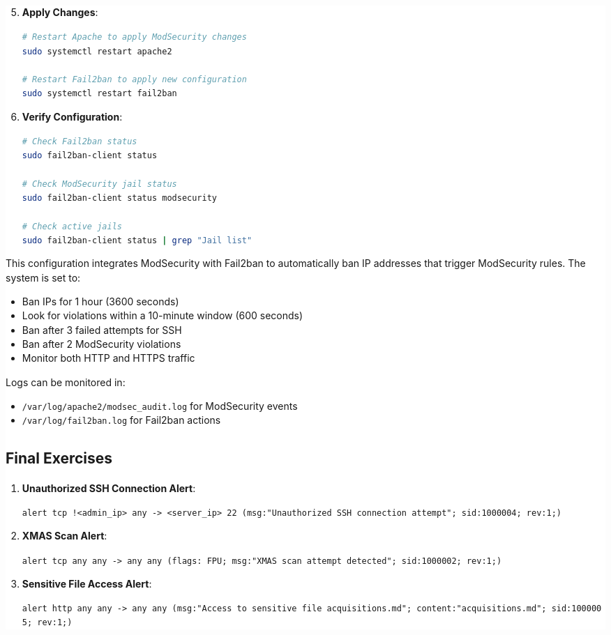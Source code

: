 5. **Apply Changes**:

   ```bash
   # Restart Apache to apply ModSecurity changes
   sudo systemctl restart apache2

   # Restart Fail2ban to apply new configuration
   sudo systemctl restart fail2ban
   ```

6. **Verify Configuration**:

   ```bash
   # Check Fail2ban status
   sudo fail2ban-client status

   # Check ModSecurity jail status
   sudo fail2ban-client status modsecurity

   # Check active jails
   sudo fail2ban-client status | grep "Jail list"
   ```

This configuration integrates ModSecurity with Fail2ban to automatically ban IP addresses that trigger ModSecurity rules. The system is set to:

- Ban IPs for 1 hour (3600 seconds)
- Look for violations within a 10-minute window (600 seconds)
- Ban after 3 failed attempts for SSH
- Ban after 2 ModSecurity violations
- Monitor both HTTP and HTTPS traffic

Logs can be monitored in:

- `/var/log/apache2/modsec_audit.log` for ModSecurity events
- `/var/log/fail2ban.log` for Fail2ban actions

## Final Exercises

1. **Unauthorized SSH Connection Alert**:

   ```
   alert tcp !<admin_ip> any -> <server_ip> 22 (msg:"Unauthorized SSH connection attempt"; sid:1000004; rev:1;)
   ```

2. **XMAS Scan Alert**:

   ```
   alert tcp any any -> any any (flags: FPU; msg:"XMAS scan attempt detected"; sid:1000002; rev:1;)
   ```

3. **Sensitive File Access Alert**:

   ```
   alert http any any -> any any (msg:"Access to sensitive file acquisitions.md"; content:"acquisitions.md"; sid:1000005; rev:1;)
   ```
